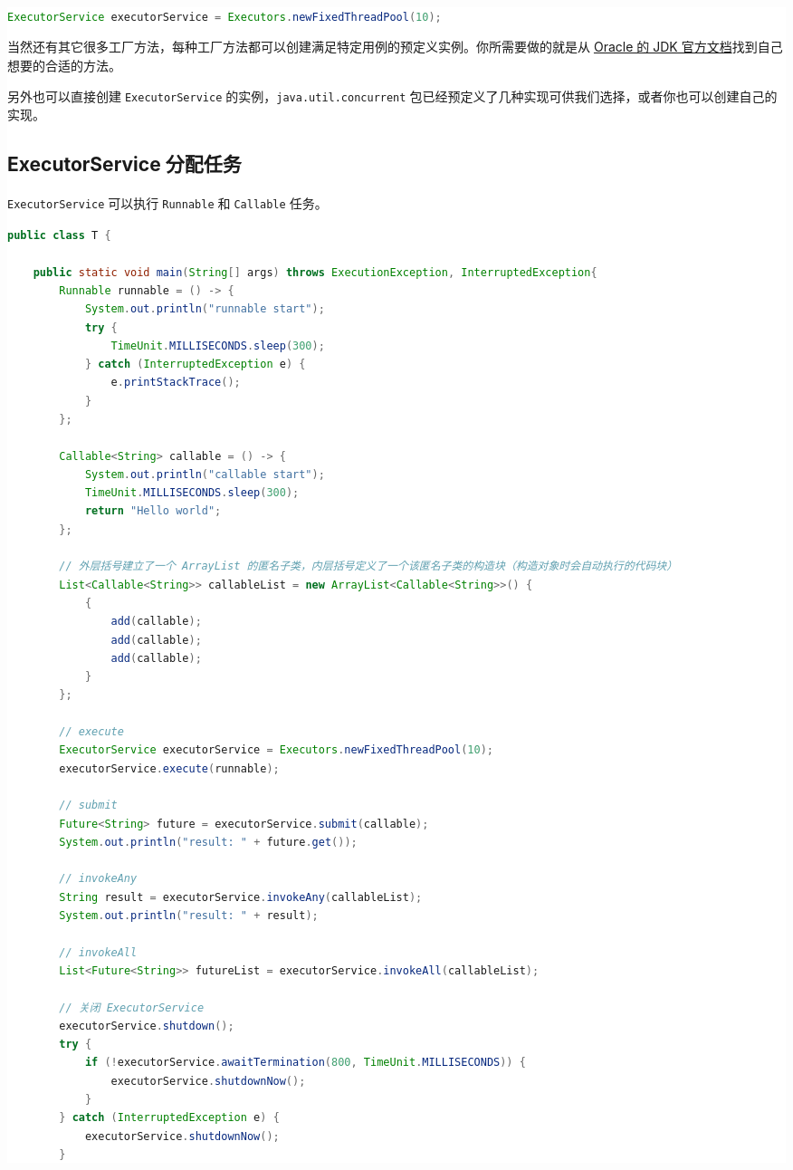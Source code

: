 ```java
ExecutorService executorService = Executors.newFixedThreadPool(10);
```

当然还有其它很多工厂方法，每种工厂方法都可以创建满足特定用例的预定义实例。你所需要做的就是从 [Oracle 的 JDK 官方文档](https://docs.oracle.com/javase/7/docs/api/java/util/concurrent/Executors.html)找到自己想要的合适的方法。

另外也可以直接创建 `ExecutorService` 的实例，`java.util.concurrent` 包已经预定义了几种实现可供我们选择，或者你也可以创建自己的实现。

## ExecutorService 分配任务

`ExecutorService` 可以执行 `Runnable` 和 `Callable` 任务。

```java
public class T {

    public static void main(String[] args) throws ExecutionException, InterruptedException{
        Runnable runnable = () -> {
            System.out.println("runnable start");
            try {
                TimeUnit.MILLISECONDS.sleep(300);
            } catch (InterruptedException e) {
                e.printStackTrace();
            }
        };

        Callable<String> callable = () -> {
            System.out.println("callable start");
            TimeUnit.MILLISECONDS.sleep(300);
            return "Hello world";
        };

        // 外层括号建立了一个 ArrayList 的匿名子类，内层括号定义了一个该匿名子类的构造块（构造对象时会自动执行的代码块）
        List<Callable<String>> callableList = new ArrayList<Callable<String>>() {
            {
                add(callable);
                add(callable);
                add(callable);
            }
        };

        // execute
        ExecutorService executorService = Executors.newFixedThreadPool(10);
        executorService.execute(runnable);

        // submit
        Future<String> future = executorService.submit(callable);
        System.out.println("result: " + future.get());

        // invokeAny
        String result = executorService.invokeAny(callableList);
        System.out.println("result: " + result);

        // invokeAll
        List<Future<String>> futureList = executorService.invokeAll(callableList);

        // 关闭 ExecutorService
        executorService.shutdown();
        try {
            if (!executorService.awaitTermination(800, TimeUnit.MILLISECONDS)) {
                executorService.shutdownNow();
            }
        } catch (InterruptedException e) {
            executorService.shutdownNow();
        }
```